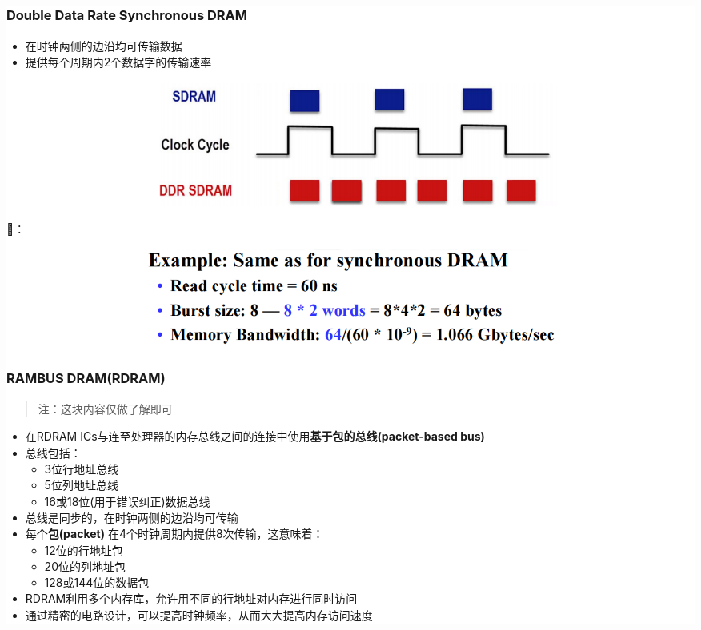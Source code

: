 ### Double Data Rate Synchronous DRAM

+ 在时钟两侧的边沿均可传输数据
+ 提供每个周期内2个数据字的传输速率

<div style="text-align: center; margin-top: 15px;">
<img src="./images/C7/Quicker_20240529_193847.png" width="60%" style="margin: 0 auto;">
</div>

🌰：

<div style="text-align: center; margin-top: 15px;">
<img src="./images/C7/Quicker_20240529_193936.png" width="60%" style="margin: 0 auto;">
</div>

### RAMBUS DRAM(RDRAM)

>注：这块内容仅做了解即可

+ 在RDRAM ICs与连至处理器的内存总线之间的连接中使用**基于包的总线(packet-based bus)**
+ 总线包括：
	+ 3位行地址总线
	+ 5位列地址总线
	+ 16或18位(用于错误纠正)数据总线
+ 总线是同步的，在时钟两侧的边沿均可传输
+ 每个**包(packet)** 在4个时钟周期内提供8次传输，这意味着：
	+ 12位的行地址包
	+ 20位的列地址包
	+ 128或144位的数据包
+ RDRAM利用多个内存库，允许用不同的行地址对内存进行同时访问
+ 通过精密的电路设计，可以提高时钟频率，从而大大提高内存访问速度
